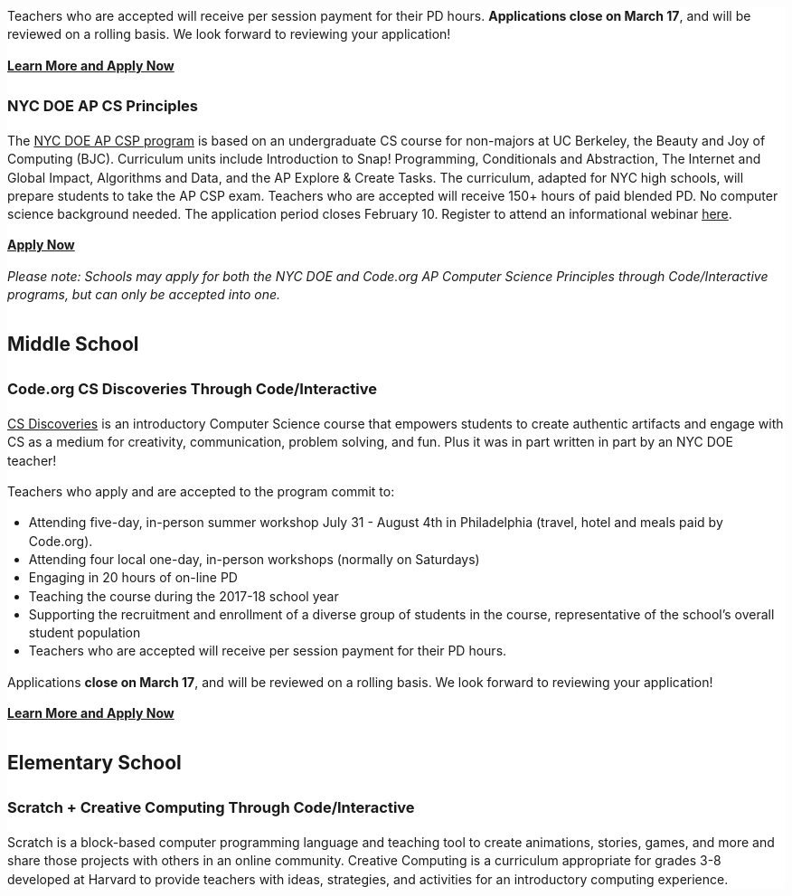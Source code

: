 Teachers who are accepted will receive per session payment for their PD hours. **Applications close on March 17**, and will be reviewed on a rolling basis. We look forward to reviewing your application!

**<a href="http://weare.us1.list-manage.com/track/click?u=2f466676d6ee1f230993ce460&id=a779b359d9&e=8402e7f90f">Learn More and Apply Now</a>**

<h3>NYC DOE AP CS Principles</h3>

The <a href="http://weare.us1.list-manage.com/track/click?u=2f466676d6ee1f230993ce460&id=04eadc67f1&e=8402e7f90f">NYC DOE AP CSP program</a> is based on an undergraduate CS course for non-majors at UC Berkeley, the Beauty and Joy of Computing (BJC). Curriculum units include Introduction to Snap! Programming, Conditionals and Abstraction, The Internet and Global Impact, Algorithms and Data, and the AP Explore & Create Tasks. The curriculum, adapted for NYC high schools, will prepare students to take the AP CSP exam. Teachers who are accepted will receive 150+ hours of paid blended PD. No computer science background needed. The application period closes February 10. Register to attend an informational webinar <a href="http://weare.us1.list-manage1.com/track/click?u=2f466676d6ee1f230993ce460&id=0a708794f2&e=8402e7f90f">here</a>.

**<a href="http://weare.us1.list-manage1.com/track/click?u=2f466676d6ee1f230993ce460&id=49bde30d3f&e=8402e7f90f">Apply Now</a>**

*Please note: Schools may apply for both the NYC DOE and Code.org AP Computer Science Principles through Code/Interactive programs, but can only be accepted into one.*


<h2>Middle School</h2>

<h3>Code.org CS Discoveries Through Code/Interactive</h3>

<a href="http://weare.us1.list-manage.com/track/click?u=2f466676d6ee1f230993ce460&id=8508e776df&e=8402e7f90f">CS Discoveries</a> is an introductory Computer Science course that empowers students to create authentic artifacts and engage with CS as a medium for creativity, communication, problem solving, and fun. Plus it was in part written in part by an NYC DOE teacher!

Teachers who apply and are accepted to the program commit to:

- Attending five-day, in-person summer workshop July 31 - August 4th in Philadelphia (travel, hotel and meals paid by Code.org).
- Attending four local one-day, in-person workshops (normally on Saturdays)
- Engaging in 20 hours of on-line PD
- Teaching the course during the 2017-18 school year
- Supporting the recruitment and enrollment of a diverse group of students in the course, representative of the school’s overall student population
- Teachers who are accepted will receive per session payment for their PD hours. 

Applications **close on March 17**, and will be reviewed on a rolling basis. We look forward to reviewing your application!

**<a href="http://weare.us1.list-manage.com/track/click?u=2f466676d6ee1f230993ce460&id=2bb0c0ca8c&e=8402e7f90f">Learn More and Apply Now</a>**

<h2>Elementary School</h2>

<h3>Scratch + Creative Computing Through Code/Interactive</h3>

Scratch is a block-based computer programming language and teaching tool to create animations, stories, games, and more and share those projects with others in an online community. Creative Computing is a curriculum appropriate for grades 3-8 developed at Harvard to provide teachers with ideas, strategies, and activities for an introductory computing experience.
